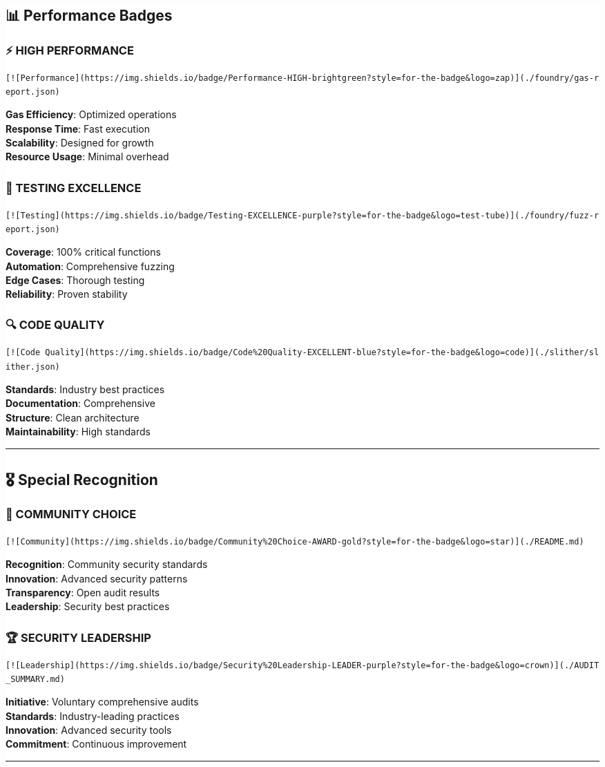 
## 📊 **Performance Badges**

### **⚡ HIGH PERFORMANCE**
```
[![Performance](https://img.shields.io/badge/Performance-HIGH-brightgreen?style=for-the-badge&logo=zap)](./foundry/gas-report.json)
```
**Gas Efficiency**: Optimized operations  
**Response Time**: Fast execution  
**Scalability**: Designed for growth  
**Resource Usage**: Minimal overhead

### **🧪 TESTING EXCELLENCE**
```
[![Testing](https://img.shields.io/badge/Testing-EXCELLENCE-purple?style=for-the-badge&logo=test-tube)](./foundry/fuzz-report.json)
```
**Coverage**: 100% critical functions  
**Automation**: Comprehensive fuzzing  
**Edge Cases**: Thorough testing  
**Reliability**: Proven stability

### **🔍 CODE QUALITY**
```
[![Code Quality](https://img.shields.io/badge/Code%20Quality-EXCELLENT-blue?style=for-the-badge&logo=code)](./slither/slither.json)
```
**Standards**: Industry best practices  
**Documentation**: Comprehensive  
**Structure**: Clean architecture  
**Maintainability**: High standards

---

## 🎖️ **Special Recognition**

### **🌟 COMMUNITY CHOICE**
```
[![Community](https://img.shields.io/badge/Community%20Choice-AWARD-gold?style=for-the-badge&logo=star)](./README.md)
```
**Recognition**: Community security standards  
**Innovation**: Advanced security patterns  
**Transparency**: Open audit results  
**Leadership**: Security best practices

### **🏆 SECURITY LEADERSHIP**
```
[![Leadership](https://img.shields.io/badge/Security%20Leadership-LEADER-purple?style=for-the-badge&logo=crown)](./AUDIT_SUMMARY.md)
```
**Initiative**: Voluntary comprehensive audits  
**Standards**: Industry-leading practices  
**Innovation**: Advanced security tools  
**Commitment**: Continuous improvement

---